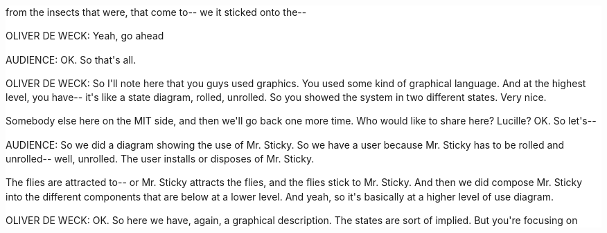   <span m='538500'>from</span> <span m='538770'>the</span> <span m='538980'>insects</span>
  <span m='539670'>that</span> <span m='539820'>were,</span> <span m='540290'>that</span>
  <span m='540915'>come</span> <span m='541350'>to--</span> <span m='541995'>we</span>
  <span m='542340'>it</span> <span m='542460'>sticked</span> <span m='542820'>onto</span>
  <span m='543100'>the--</span> </p><p><span m='547076'>OLIVER DE WECK:</span> <span
  m='547235'>Yeah,</span> <span m='547394'>go</span> <span m='547554'>ahead</span>
  </p><p><span m='551870'>AUDIENCE:</span> <span m='551915'>OK.</span> <span m='552730'>So</span>
  <span m='553200'>that's</span> <span m='553480'>all.</span> </p><p><span m='554920'>OLIVER
  DE WECK:</span> <span m='555115'>So</span> <span m='556710'>I'll</span> <span m='556790'>note</span>
  <span m='557120'>here</span> <span m='557420'>that</span> <span m='557630'>you</span>
  <span m='557810'>guys</span> <span m='558110'>used</span> <span m='558350'>graphics.</span>
  <span m='559250'>You</span> <span m='559470'>used some</span> <span m='559670'>kind</span>
  <span m='559820'>of</span> <span m='559910'>graphical</span> <span m='560450'>language.</span>
  <span m='560960'>And</span> <span m='561080'>at</span> <span m='561200'>the</span>
  <span m='561290'>highest</span> <span m='561770'>level,</span> <span m='562790'>you</span>
  <span m='563000'>have--</span> <span m='563570'>it's</span> <span m='563740'>like</span>
  <span m='564020'>a</span> <span m='564080'>state</span> <span m='564470'>diagram,</span>
  <span m='565380'>rolled,</span> <span m='565790'>unrolled.</span> <span m='566360'>So</span>
  <span m='566480'>you</span> <span m='566600'>showed</span> <span m='566840'>the</span>
  <span m='566960'>system</span> <span m='567380'>in</span> <span m='567470'>two</span>
  <span m='567620'>different</span> <span m='567980'>states.</span> <span m='568940'>Very</span>
  <span m='569150'>nice.</span> </p><p><span m='570680'>Somebody</span> <span m='571130'>else</span>
  <span m='571550'>here</span> <span m='571730'>on</span> <span m='571850'>the</span>
  <span m='571910'>MIT</span> <span m='572360'>side,</span> <span m='572750'>and</span>
  <span m='572840'>then</span> <span m='572960'>we'll</span> <span m='573080'>go</span>
  <span m='573230'>back</span> <span m='573500'>one</span> <span m='573650'>more</span>
  <span m='573770'>time.</span> <span m='574620'>Who would</span> <span m='574790'>like</span>
  <span m='574970'>to</span> <span m='575090'>share</span> <span m='575420'>here?</span>
  <span m='576790'>Lucille?</span> <span m='578010'>OK.</span> <span m='579730'>So</span>
  <span m='579940'>let's--</span> </p><p><span m='582130'>AUDIENCE:</span> <span m='582370'>So</span>
  <span m='582820'>we</span> <span m='584050'>did</span> <span m='584260'>a</span>
  <span m='584470'>diagram</span> <span m='585190'>showing</span> <span m='585610'>the</span>
  <span m='585940'>use</span> <span m='586540'>of</span> <span m='587370'>Mr.</span>
  <span m='587750'>Sticky.</span> <span m='588580'>So</span> <span m='588730'>we</span>
  <span m='588820'>have</span> <span m='588970'>a</span> <span m='589000'>user</span>
  <span m='589540'>because</span> <span m='590260'>Mr.</span> <span m='590380'>Sticky</span>
  <span m='590560'>has to</span> <span m='591130'>be</span> <span m='591310'>rolled</span>
  <span m='591640'>and</span> <span m='591760'>unrolled--</span> <span m='592480'>well,</span>
  <span m='592720'>unrolled.</span> <span m='594330'>The</span> <span m='594700'>user</span>
  <span m='595120'>installs</span> <span m='595780'>or</span> <span m='595900'>disposes</span>
  <span m='596560'>of</span> <span m='597430'>Mr.</span> <span m='597790'>Sticky.</span>
  </p><p><span m='599110'>The</span> <span m='599260'>flies</span> <span m='599830'>are</span>
  <span m='599980'>attracted</span> <span m='600490'>to--</span> <span m='600750'>or</span>
  <span m='600880'>Mr.</span> <span m='601210'>Sticky</span> <span m='601510'>attracts</span>
  <span m='601920'>the</span> <span m='602000'>flies,</span> <span m='602500'>and</span>
  <span m='602630'>the</span> <span m='602670'>flies</span> <span m='603040'>stick
  to</span> <span m='603250'>Mr.</span> <span m='603580'>Sticky.</span> <span m='604540'>And</span>
  <span m='604660'>then</span> <span m='604900'>we</span> <span m='605020'>did</span>
  <span m='605335'>compose</span> <span m='605650'>Mr.</span> <span m='605980'>Sticky</span>
  <span m='606250'>into</span> <span m='606580'>the</span> <span m='606700'>different</span>
  <span m='607210'>components</span> <span m='608620'>that</span> <span m='608890'>are</span>
  <span m='609040'>below</span> <span m='609580'>at</span> <span m='609700'>a</span>
  <span m='609760'>lower</span> <span m='610030'>level.</span> <span m='611800'>And</span>
  <span m='612250'>yeah,</span> <span m='612550'>so it's</span> <span m='612700'>basically</span>
  <span m='613120'>at</span> <span m='613210'>a</span> <span m='613270'>higher</span>
  <span m='613510'>level</span> <span m='613830'>of use</span> <span m='614270'>diagram.</span>
  </p><p><span m='614710'>OLIVER DE WECK:</span> <span m='614845'>OK.</span> <span
  m='615670'>So</span> <span m='616180'>here</span> <span m='616360'>we</span> <span
  m='616510'>have,</span> <span m='616840'>again,</span> <span m='617170'>a</span>
  <span m='617230'>graphical</span> <span m='617830'>description.</span> <span m='619150'>The</span>
  <span m='619270'>states</span> <span m='619810'>are</span> <span m='619900'>sort</span>
  <span m='620110'>of</span> <span m='620230'>implied.</span> <span m='620890'>But</span>
  <span m='621100'>you're</span> <span m='621250'>focusing</span> <span m='621760'>on</span>